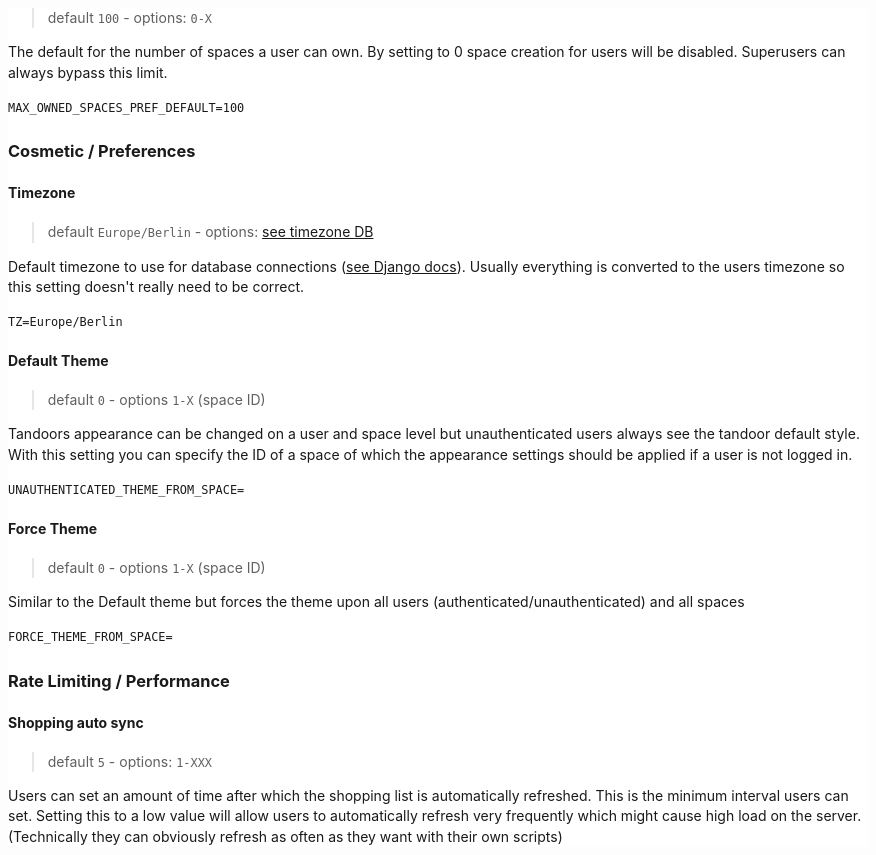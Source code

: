 > default `100` - options: `0-X`

The default for the number of spaces a user can own. By setting to 0 space creation for users will be disabled. 
Superusers can always bypass this limit.

```
MAX_OWNED_SPACES_PREF_DEFAULT=100
```


### Cosmetic / Preferences

#### Timezone

> default `Europe/Berlin` - options: [see timezone DB](https://timezonedb.com/time-zones)

Default timezone to use for database
connections ([see Django docs](https://docs.djangoproject.com/en/5.0/ref/settings/#time-zone)).
Usually everything is converted to the users timezone so this setting doesn't really need to be correct.

```
TZ=Europe/Berlin
```

#### Default Theme
> default `0` - options `1-X` (space ID)

Tandoors appearance can be changed on a user and space level but unauthenticated users always see the tandoor default style. 
With this setting you can specify the ID of a space of which the appearance settings should be applied if a user is not logged in.

```
UNAUTHENTICATED_THEME_FROM_SPACE=
```

#### Force Theme
> default `0` - options `1-X` (space ID)

Similar to the Default theme but forces the theme upon all users (authenticated/unauthenticated) and all spaces

```
FORCE_THEME_FROM_SPACE=
```

### Rate Limiting / Performance

#### Shopping auto sync

> default `5` - options: `1-XXX`

Users can set an amount of time after which the shopping list is automatically refreshed.
This is the minimum interval users can set. Setting this to a low value will allow users to automatically refresh very
frequently which
might cause high load on the server. (Technically they can obviously refresh as often as they want with their own
scripts)

